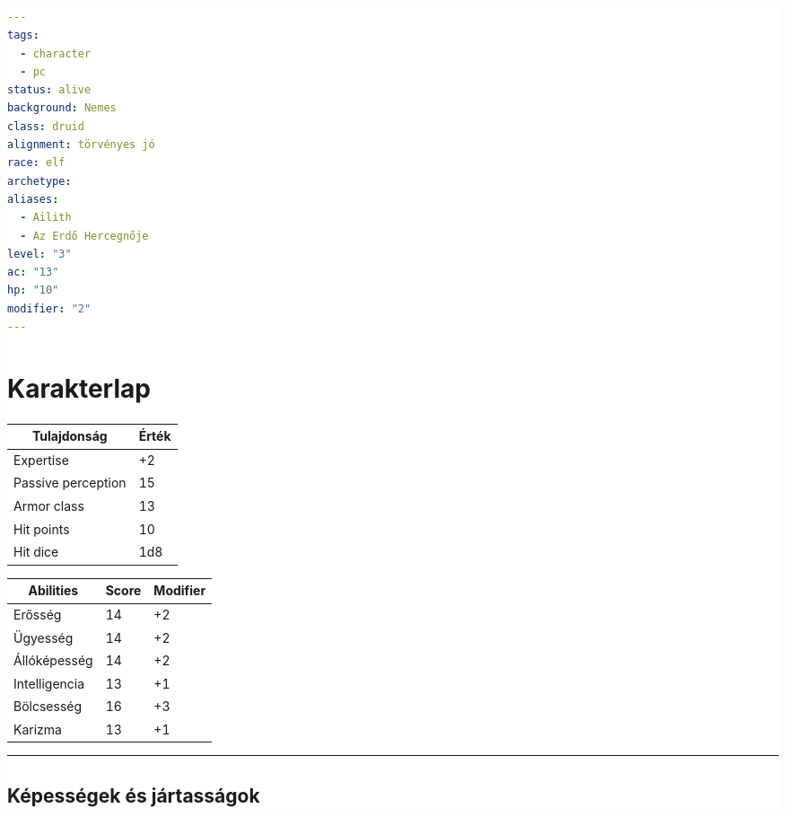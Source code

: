 ```yaml
---
tags:
  - character
  - pc
status: alive
background: Nemes
class: druid
alignment: törvényes jó
race: elf
archetype: 
aliases:
  - Ailith
  - Az Erdő Hercegnője
level: "3"
ac: "13"
hp: "10"
modifier: "2"
---
```

# Karakterlap

| Tulajdonság        | Érték |
| ------------------ | ----- |
| Expertise          | +2    |
| Passive perception | 15    |
| Armor class        | 13    |
| Hit points         | 10    |
| Hit dice           | 1d8   |

| Abilities     | Score | Modifier |
| ------------- | ----- | -------- |
| Erősség       | 14    | +2       |
| Ügyesség      | 14    | +2       |
| Állóképesség  | 14    | +2       |
| Intelligencia | 13    | +1       |
| Bölcsesség    | 16    | +3       |
| Karizma       | 13    | +1       |

---
## Képességek és jártasságok
